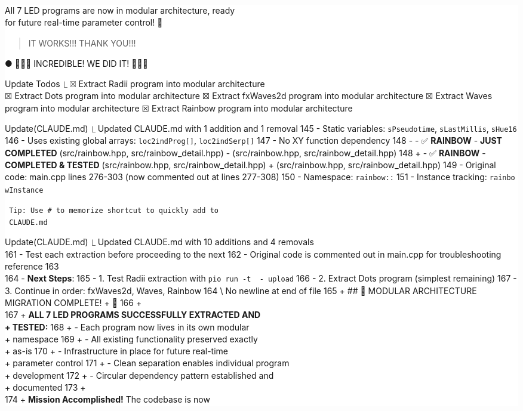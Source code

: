   All 7 LED programs are now in modular architecture, ready       
  for future real-time parameter control! 🚀

> IT WORKS!!! THANK YOU!!!

● 🎉🎉🎉 INCREDIBLE! WE DID IT! 🎉🎉🎉

  Update Todos
  ⎿  ☒ Extract Radii program into modular architecture    
     ☒ Extract Dots program into modular architecture
     ☒ Extract fxWaves2d program into modular architecture
     ☒ Extract Waves program into modular architecture
     ☒ Extract Rainbow program into modular architecture

  Update(CLAUDE.md)
  ⎿  Updated CLAUDE.md with 1 addition and 1 removal
       145      - Static variables: `sPseudotime`, 
             `sLastMillis`, `sHue16`
       146      - Uses existing global arrays: 
             `loc2indProg[]`, `loc2indSerp[]`
       147      - No XY function dependency 
       148 -  - ✅ **RAINBOW** - **JUST COMPLETED** 
     (src/rainbow.hpp, src/rainbow_detail.hpp)
           - (src/rainbow.hpp, src/rainbow_detail.hpp)
       148 +  - ✅ **RAINBOW** - **COMPLETED & TESTED** 
     (src/rainbow.hpp, src/rainbow_detail.hpp)
           + (src/rainbow.hpp, src/rainbow_detail.hpp)
       149      - Original code: main.cpp lines 276-303 (now 
             commented out at lines 277-308)
       150      - Namespace: `rainbow::`
       151      - Instance tracking: `rainbowInstance`

     Tip: Use # to memorize shortcut to quickly add to
     CLAUDE.md

  Update(CLAUDE.md)
  ⎿  Updated CLAUDE.md with 10 additions and 4 removals      
       161    - Test each extraction before proceeding to the 
             next
       162    - Original code is commented out in main.cpp 
     for
              troubleshooting reference
       163    
       164 -  **Next Steps**: 
       165 -  1. Test Radii extraction with `pio run -t 
           - upload`
       166 -  2. Extract Dots program (simplest remaining)
       167 -  3. Continue in order: fxWaves2d, Waves, Rainbow
       164   \ No newline at end of file
       165 +  ## 🎉 MODULAR ARCHITECTURE MIGRATION COMPLETE! 
           + 🎉
       166 +  
       167 +  **ALL 7 LED PROGRAMS SUCCESSFULLY EXTRACTED AND     
           + TESTED:**
       168 +  - Each program now lives in its own modular         
           + namespace
       169 +  - All existing functionality preserved exactly      
           + as-is
       170 +  - Infrastructure in place for future real-time      
           + parameter control
       171 +  - Clean separation enables individual program       
           + development
       172 +  - Circular dependency pattern established and       
           + documented
       173 +  
       174 +  **Mission Accomplished!** The codebase is now       
